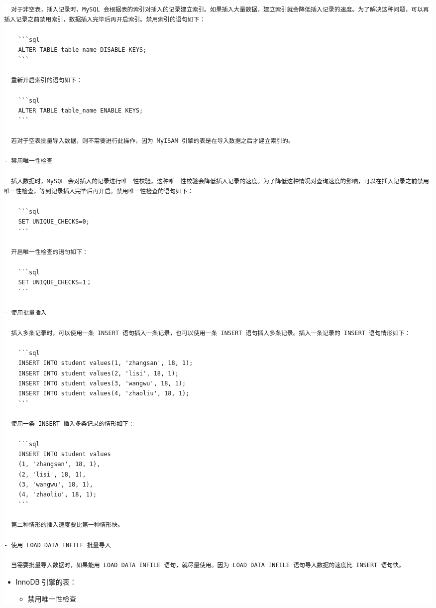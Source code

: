       对于非空表，插入记录时，MySQL 会根据表的索引对插入的记录建立索引。如果插入大量数据，建立索引就会降低插入记录的速度。为了解决这种问题，可以再插入记录之前禁用索引，数据插入完毕后再开启索引。禁用索引的语句如下：

        ```sql
        ALTER TABLE table_name DISABLE KEYS;
        ```

      重新开启索引的语句如下：

        ```sql
        ALTER TABLE table_name ENABLE KEYS;
        ```

      若对于空表批量导入数据，则不需要进行此操作，因为 MyISAM 引擎的表是在导入数据之后才建立索引的。

    - 禁用唯一性检查

      插入数据时，MySQL 会对插入的记录进行唯一性校验。这种唯一性校验会降低插入记录的速度。为了降低这种情况对查询速度的影响，可以在插入记录之前禁用唯一性检查，等到记录插入完毕后再开启。禁用唯一性检查的语句如下：

        ```sql
        SET UNIQUE_CHECKS=0;
        ```

      开启唯一性检查的语句如下：

        ```sql
        SET UNIQUE_CHECKS=1；
        ```

    - 使用批量插入

      插入多条记录时，可以使用一条 INSERT 语句插入一条记录，也可以使用一条 INSERT 语句插入多条记录。插入一条记录的 INSERT 语句情形如下：

        ```sql
        INSERT INTO student values(1, 'zhangsan', 18, 1);
        INSERT INTO student values(2, 'lisi', 18, 1);
        INSERT INTO student values(3, 'wangwu', 18, 1);
        INSERT INTO student values(4, 'zhaoliu', 18, 1);
        ```

      使用一条 INSERT 插入多条记录的情形如下：

        ```sql
        INSERT INTO student values
        (1, 'zhangsan', 18, 1),
        (2, 'lisi', 18, 1),
        (3, 'wangwu', 18, 1),
        (4, 'zhaoliu', 18, 1);
        ```

      第二种情形的插入速度要比第一种情形快。

    - 使用 LOAD DATA INFILE 批量导入

      当需要批量导入数据时，如果能用 LOAD DATA INFILE 语句，就尽量使用。因为 LOAD DATA INFILE 语句导入数据的速度比 INSERT 语句快。

- InnoDB 引擎的表：

    - 禁用唯一性检查
